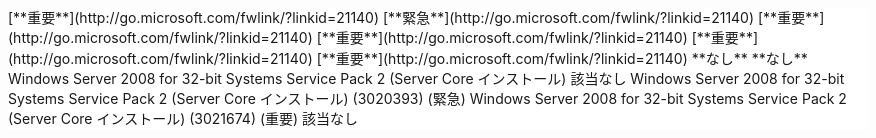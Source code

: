 </td>
<td style="border:1px solid black;">
[**重要**](http://go.microsoft.com/fwlink/?linkid=21140)

</td>
<td style="border:1px solid black;">
[**緊急**](http://go.microsoft.com/fwlink/?linkid=21140)

</td>
<td style="border:1px solid black;">
[**重要**](http://go.microsoft.com/fwlink/?linkid=21140)

</td>
<td style="border:1px solid black;">
[**重要**](http://go.microsoft.com/fwlink/?linkid=21140)

</td>
<td style="border:1px solid black;">
[**重要**](http://go.microsoft.com/fwlink/?linkid=21140)

</td>
<td style="border:1px solid black;">
[**重要**](http://go.microsoft.com/fwlink/?linkid=21140)

</td>
<td style="border:1px solid black;">
**なし**

</td>
<td style="border:1px solid black;">
**なし**

</td>
</tr>
<tr>
<td style="border:1px solid black;">
Windows Server 2008 for 32-bit Systems Service Pack 2 (Server Core インストール)

</td>
<td style="border:1px solid black;">
該当なし

</td>
<td style="border:1px solid black;">
Windows Server 2008 for 32-bit Systems Service Pack 2 (Server Core インストール)  
(3020393)  
(緊急)

</td>
<td style="border:1px solid black;">
Windows Server 2008 for 32-bit Systems Service Pack 2 (Server Core インストール)  
(3021674)  
(重要)

</td>
<td style="border:1px solid black;">
該当なし
